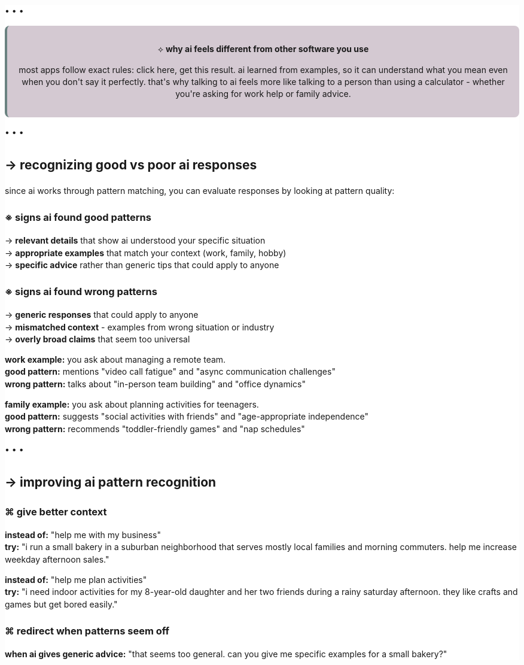 • • •

<div align="center" style="background-color: #d4c9d2; padding: 15px; border-radius: 8px; margin: 15px 0; border-left: 4px solid #6a8280;">

⟡ **why ai feels different from other software you use**

most apps follow exact rules: click here, get this result. ai learned from examples, so it can understand what you mean even when you don't say it perfectly. that's why talking to ai feels more like talking to a person than using a calculator - whether you're asking for work help or family advice.

</div>

• • •

## → recognizing good vs poor ai responses

since ai works through pattern matching, you can evaluate responses by looking at pattern quality:

### ※ signs ai found good patterns
→ **relevant details** that show ai understood your specific situation  
→ **appropriate examples** that match your context (work, family, hobby)  
→ **specific advice** rather than generic tips that could apply to anyone

### ※ signs ai found wrong patterns
→ **generic responses** that could apply to anyone  
→ **mismatched context** - examples from wrong situation or industry  
→ **overly broad claims** that seem too universal

**work example:** you ask about managing a remote team.  
**good pattern:** mentions "video call fatigue" and "async communication challenges"  
**wrong pattern:** talks about "in-person team building" and "office dynamics"

**family example:** you ask about planning activities for teenagers.  
**good pattern:** suggests "social activities with friends" and "age-appropriate independence"  
**wrong pattern:** recommends "toddler-friendly games" and "nap schedules"

• • •

## → improving ai pattern recognition

### ⌘ give better context
**instead of:** "help me with my business"  
**try:** "i run a small bakery in a suburban neighborhood that serves mostly local families and morning commuters. help me increase weekday afternoon sales."

**instead of:** "help me plan activities"  
**try:** "i need indoor activities for my 8-year-old daughter and her two friends during a rainy saturday afternoon. they like crafts and games but get bored easily."

### ⌘ redirect when patterns seem off
**when ai gives generic advice:** "that seems too general. can you give me specific examples for a small bakery?"
